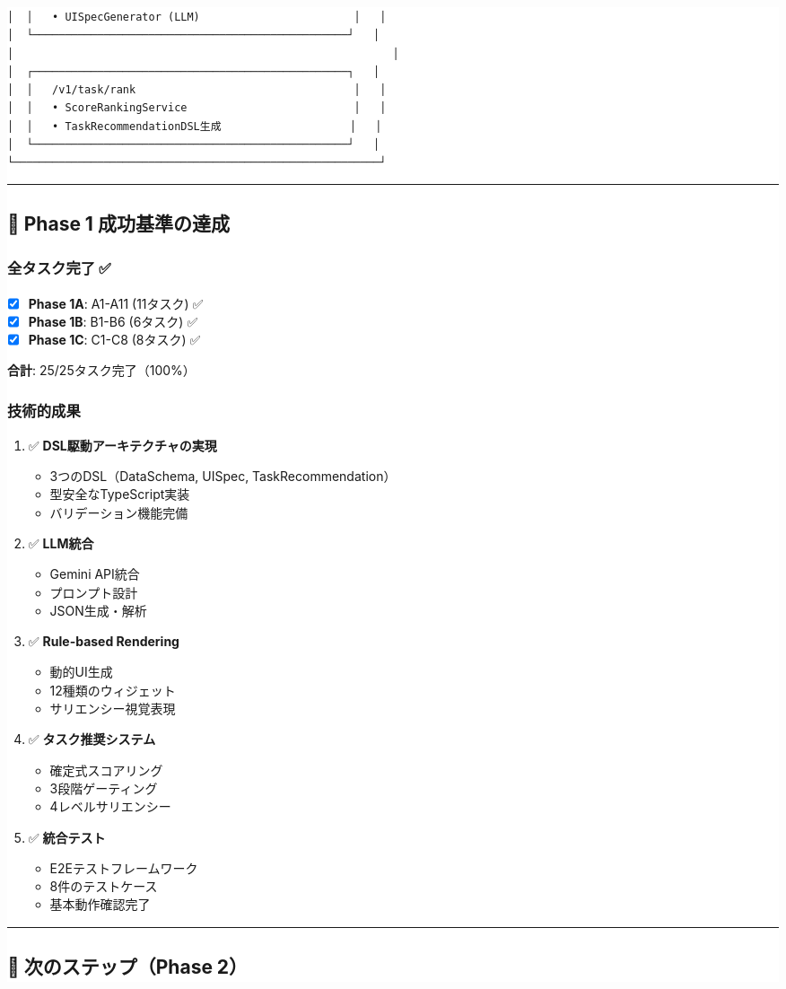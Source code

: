 ```
│  │   • UISpecGenerator (LLM)                        │   │
│  └─────────────────────────────────────────────────┘   │
│                                                           │
│  ┌─────────────────────────────────────────────────┐   │
│  │   /v1/task/rank                                  │   │
│  │   • ScoreRankingService                          │   │
│  │   • TaskRecommendationDSL生成                    │   │
│  └─────────────────────────────────────────────────┘   │
└─────────────────────────────────────────────────────────┘
```

---

## 🎯 Phase 1 成功基準の達成

### 全タスク完了 ✅

- [x] **Phase 1A**: A1-A11 (11タスク) ✅
- [x] **Phase 1B**: B1-B6 (6タスク) ✅
- [x] **Phase 1C**: C1-C8 (8タスク) ✅

**合計**: 25/25タスク完了（100%）

### 技術的成果

1. ✅ **DSL駆動アーキテクチャの実現**
   - 3つのDSL（DataSchema, UISpec, TaskRecommendation）
   - 型安全なTypeScript実装
   - バリデーション機能完備

2. ✅ **LLM統合**
   - Gemini API統合
   - プロンプト設計
   - JSON生成・解析

3. ✅ **Rule-based Rendering**
   - 動的UI生成
   - 12種類のウィジェット
   - サリエンシー視覚表現

4. ✅ **タスク推奨システム**
   - 確定式スコアリング
   - 3段階ゲーティング
   - 4レベルサリエンシー

5. ✅ **統合テスト**
   - E2Eテストフレームワーク
   - 8件のテストケース
   - 基本動作確認完了

---

## 📝 次のステップ（Phase 2）
